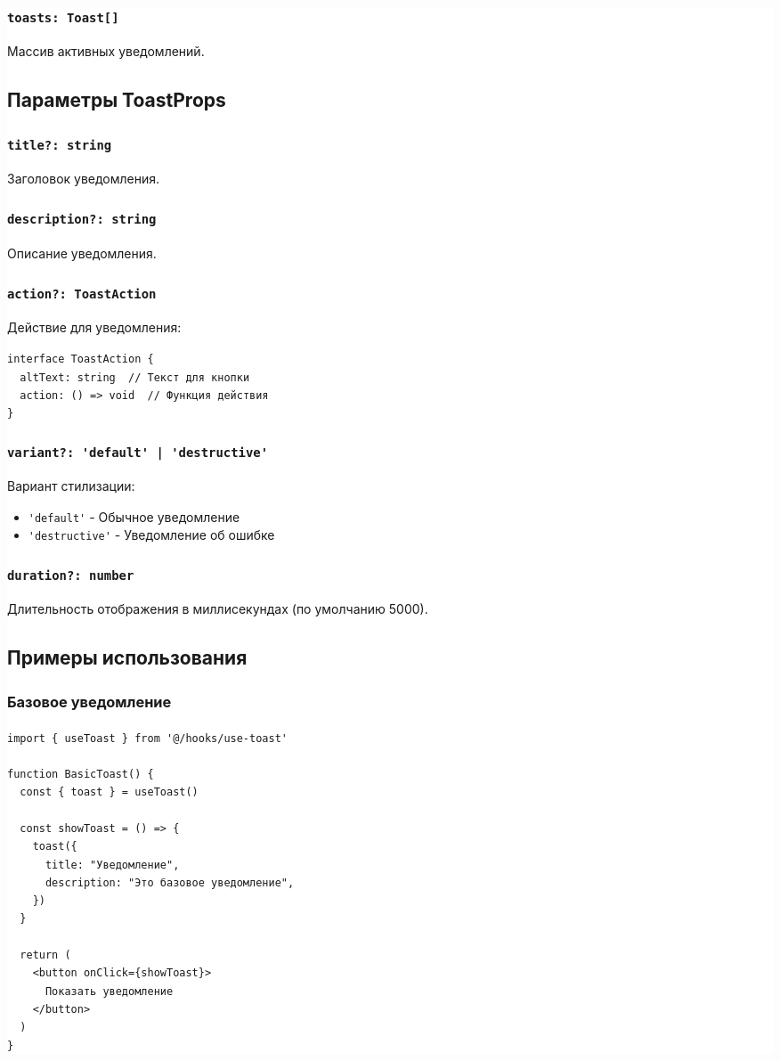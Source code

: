 ### `toasts: Toast[]`
Массив активных уведомлений.

## Параметры ToastProps

### `title?: string`
Заголовок уведомления.

### `description?: string`
Описание уведомления.

### `action?: ToastAction`
Действие для уведомления:
```tsx
interface ToastAction {
  altText: string  // Текст для кнопки
  action: () => void  // Функция действия
}
```

### `variant?: 'default' | 'destructive'`
Вариант стилизации:
- `'default'` - Обычное уведомление
- `'destructive'` - Уведомление об ошибке

### `duration?: number`
Длительность отображения в миллисекундах (по умолчанию 5000).

## Примеры использования

### Базовое уведомление

```tsx
import { useToast } from '@/hooks/use-toast'

function BasicToast() {
  const { toast } = useToast()

  const showToast = () => {
    toast({
      title: "Уведомление",
      description: "Это базовое уведомление",
    })
  }

  return (
    <button onClick={showToast}>
      Показать уведомление
    </button>
  )
}
```
